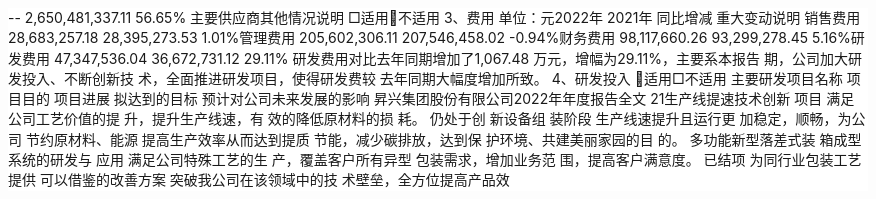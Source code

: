 --
2,650,481,337.11
56.65%
主要供应商其他情况说明
□适用不适用
3、费用
单位：元2022年
2021年
同比增减
重大变动说明
销售费用
28,683,257.18
28,395,273.53
1.01%管理费用
205,602,306.11
207,546,458.02
-0.94%财务费用
98,117,660.26
93,299,278.45
5.16%研发费用
47,347,536.04
36,672,731.12
29.11%
研发费用对比去年同期增加了1,067.48
万元，增幅为29.11%，主要系本报告
期，公司加大研发投入、不断创新技
术，全面推进研发项目，使得研发费较
去年同期大幅度增加所致。
4、研发投入
适用□不适用
主要研发项目名称
项目目的
项目进展
拟达到的目标
预计对公司未来发展的影响
昇兴集团股份有限公司2022年年度报告全文
21生产线提速技术创新
项目
满足公司工艺价值的提
升，提升生产线速，有
效的降低原材料的损
耗。
仍处于创
新设备组
装阶段
生产线速提升且运行更
加稳定，顺畅，为公司
节约原材料、能源
提高生产效率从而达到提质
节能，减少碳排放，达到保
护环境、共建美丽家园的目
的。
多功能新型落差式装
箱成型系统的研发与
应用
满足公司特殊工艺的生
产，覆盖客户所有异型
包装需求，增加业务范
围，提高客户满意度。
已结项
为同行业包装工艺提供
可以借鉴的改善方案
突破我公司在该领域中的技
术壁垒，全方位提高产品效